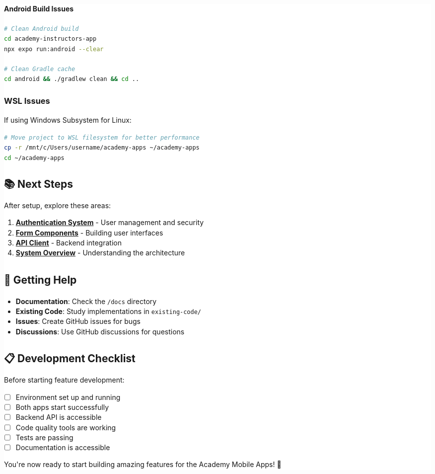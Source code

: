 #### Android Build Issues

```bash
# Clean Android build
cd academy-instructors-app
npx expo run:android --clear

# Clean Gradle cache
cd android && ./gradlew clean && cd ..
```

### WSL Issues

If using Windows Subsystem for Linux:

```bash
# Move project to WSL filesystem for better performance
cp -r /mnt/c/Users/username/academy-apps ~/academy-apps
cd ~/academy-apps
```

## 📚 Next Steps

After setup, explore these areas:

1. **[Authentication System](../authentication/README.md)** - User management and security
2. **[Form Components](../components/forms/README.md)** - Building user interfaces
3. **[API Client](../api/API_CLIENT.md)** - Backend integration
4. **[System Overview](../architecture/SYSTEM_OVERVIEW.md)** - Understanding the architecture

## 🤝 Getting Help

- **Documentation**: Check the `/docs` directory
- **Existing Code**: Study implementations in `existing-code/`
- **Issues**: Create GitHub issues for bugs
- **Discussions**: Use GitHub discussions for questions

## 📋 Development Checklist

Before starting feature development:

- [ ] Environment set up and running
- [ ] Both apps start successfully
- [ ] Backend API is accessible
- [ ] Code quality tools are working
- [ ] Tests are passing
- [ ] Documentation is accessible

You're now ready to start building amazing features for the Academy Mobile Apps! 🚀